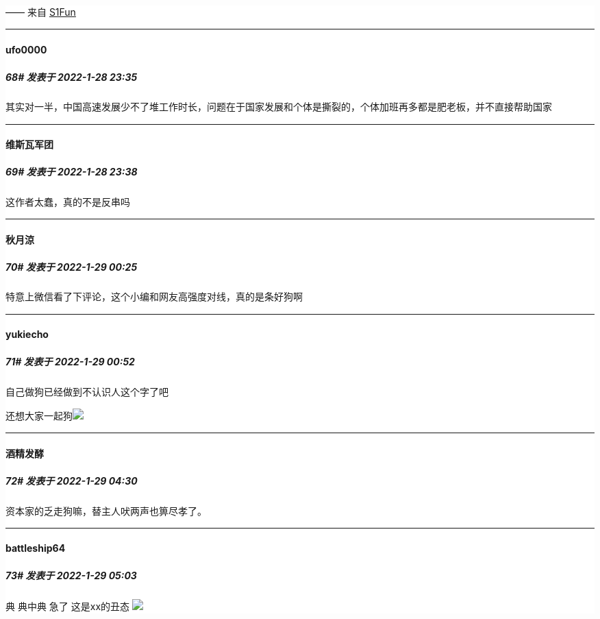 —— 来自 [S1Fun](https://s1fun.koalcat.com)

*****

####  ufo0000  
##### 68#       发表于 2022-1-28 23:35

其实对一半，中国高速发展少不了堆工作时长，问题在于国家发展和个体是撕裂的，个体加班再多都是肥老板，并不直接帮助国家

*****

####  维斯瓦军团  
##### 69#       发表于 2022-1-28 23:38

这作者太蠢，真的不是反串吗



*****

####  秋月涼  
##### 70#       发表于 2022-1-29 00:25

特意上微信看了下评论，这个小编和网友高强度对线，真的是条好狗啊



*****

####  yukiecho  
##### 71#       发表于 2022-1-29 00:52

自己做狗已经做到不认识人这个字了吧

还想大家一起狗<img src="https://static.saraba1st.com/image/smiley/face2017/112.png" referrerpolicy="no-referrer">



*****

####  酒精发酵  
##### 72#       发表于 2022-1-29 04:30

资本家的乏走狗嘛，替主人吠两声也箅尽孝了。

*****

####  battleship64  
##### 73#       发表于 2022-1-29 05:03

典
典中典
急了
这是xx的丑态
<img src="https://static.saraba1st.com/image/smiley/face2017/067.png" referrerpolicy="no-referrer">
